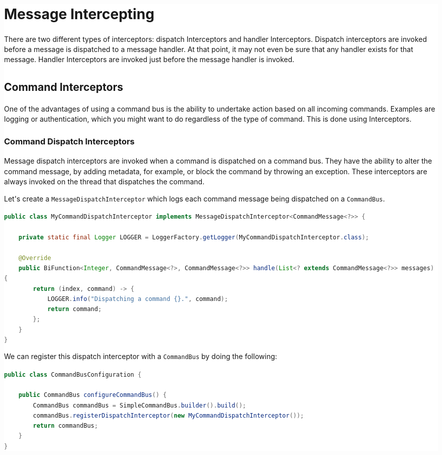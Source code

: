 # Message Intercepting

There are two different types of interceptors: dispatch Interceptors and handler Interceptors. 
Dispatch interceptors are invoked before a message is dispatched to a message handler. 
At that point, it may not even be sure that any handler exists for that message. 
Handler Interceptors are invoked just before the message handler is invoked.

## Command Interceptors

One of the advantages of using a command bus is the ability to undertake action based on all incoming commands. 
Examples are logging or authentication, which you might want to do regardless of the type of command. 
This is done using Interceptors.

### Command Dispatch Interceptors

Message dispatch interceptors are invoked when a command is dispatched on a command bus. 
They have the ability to alter the command message, by adding metadata, for example,
 or block the command by throwing an exception. 
These interceptors are always invoked on the thread that dispatches the command.

Let's create a `MessageDispatchInterceptor` which logs each command message being dispatched on a `CommandBus`.

```java
public class MyCommandDispatchInterceptor implements MessageDispatchInterceptor<CommandMessage<?>> {

    private static final Logger LOGGER = LoggerFactory.getLogger(MyCommandDispatchInterceptor.class);

    @Override
    public BiFunction<Integer, CommandMessage<?>, CommandMessage<?>> handle(List<? extends CommandMessage<?>> messages) {
        return (index, command) -> {
            LOGGER.info("Dispatching a command {}.", command);
            return command;
        };
    }
}
```

We can register this dispatch interceptor with a `CommandBus` by doing the following:

```java
public class CommandBusConfiguration {

    public CommandBus configureCommandBus() {
        CommandBus commandBus = SimpleCommandBus.builder().build();
        commandBus.registerDispatchInterceptor(new MyCommandDispatchInterceptor());
        return commandBus;
    }
}
```

